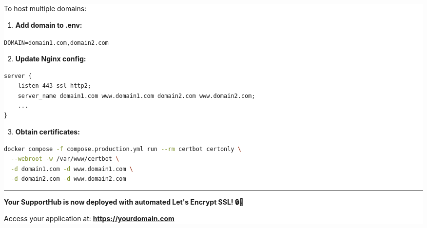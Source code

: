 To host multiple domains:

1. **Add domain to .env:**
```env
DOMAIN=domain1.com,domain2.com
```

2. **Update Nginx config:**
```nginx
server {
    listen 443 ssl http2;
    server_name domain1.com www.domain1.com domain2.com www.domain2.com;
    ...
}
```

3. **Obtain certificates:**
```bash
docker compose -f compose.production.yml run --rm certbot certonly \
  --webroot -w /var/www/certbot \
  -d domain1.com -d www.domain1.com \
  -d domain2.com -d www.domain2.com
```

---

**Your SupportHub is now deployed with automated Let's Encrypt SSL! 🔒🚀**

Access your application at: **https://yourdomain.com**

